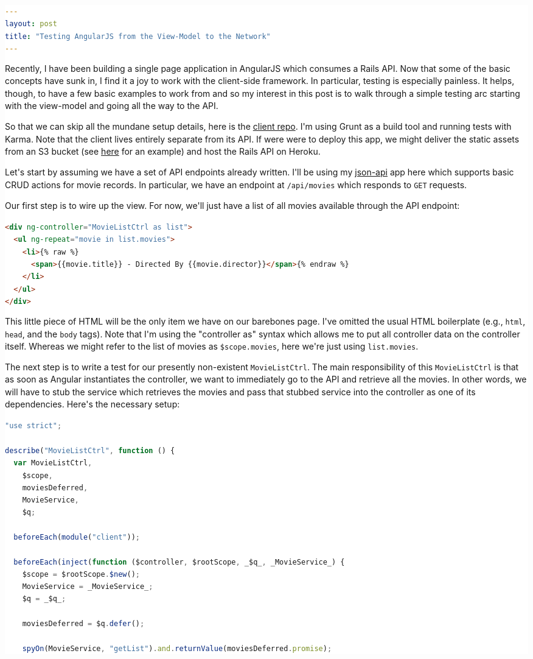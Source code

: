 ```yaml
---
layout: post
title: "Testing AngularJS from the View-Model to the Network"
---
```


Recently, I have been building a single page application in AngularJS which consumes a Rails API. Now that some of the basic concepts have sunk in, I find it a joy to work with the client-side framework. In particular, testing is especially painless. It helps, though, to have a few basic examples to work from and so my interest in this post is to walk through a simple testing arc starting with the view-model and going all the way to the API.

So that we can skip all the mundane setup details, here is the [client repo](https://github.com/enocom/angular_client). I'm using Grunt as a build tool and running tests with Karma. Note that the client lives entirely separate from its API. If were were to deploy this app, we might deliver the static assets from an S3 bucket (see [here](http://www.nickdobie.com/blog/hosting-angularjs-with-amazon-s3/) for an example) and host the Rails API on Heroku.

Let's start by assuming we have a set of API endpoints already written. I'll be using my [json-api](https://github.com/enocom/json-api) app here which supports basic CRUD actions for movie records. In particular, we have an endpoint at `/api/movies` which responds to `GET` requests.

Our first step is to wire up the view. For now, we'll just have a list of all movies available through the API endpoint:

``` html
<div ng-controller="MovieListCtrl as list">
  <ul ng-repeat="movie in list.movies">
    <li>{% raw %}
      <span>{{movie.title}} - Directed By {{movie.director}}</span>{% endraw %}
    </li>
  </ul>
</div>
```

This little piece of HTML will be the only item we have on our barebones page. I've omitted the usual HTML boilerplate (e.g., `html`, `head`, and the `body` tags). Note that I'm using the "controller as" syntax which allows me to put all controller data on the controller itself. Whereas we might refer to the list of movies as `$scope.movies`, here we're just using `list.movies`.

The next step is to write a test for our presently non-existent `MovieListCtrl`. The main responsibility of this `MovieListCtrl` is that as soon as Angular instantiates the controller, we want to immediately go to the API and retrieve all the movies. In other words, we will have to stub the service which retrieves the movies and pass that stubbed service into the controller as one of its dependencies. Here's the necessary setup:

``` javascript
"use strict";

describe("MovieListCtrl", function () {
  var MovieListCtrl,
    $scope,
    moviesDeferred,
    MovieService,
    $q;

  beforeEach(module("client"));

  beforeEach(inject(function ($controller, $rootScope, _$q_, _MovieService_) {
    $scope = $rootScope.$new();
    MovieService = _MovieService_;
    $q = _$q_;

    moviesDeferred = $q.defer();

    spyOn(MovieService, "getList").and.returnValue(moviesDeferred.promise);

```